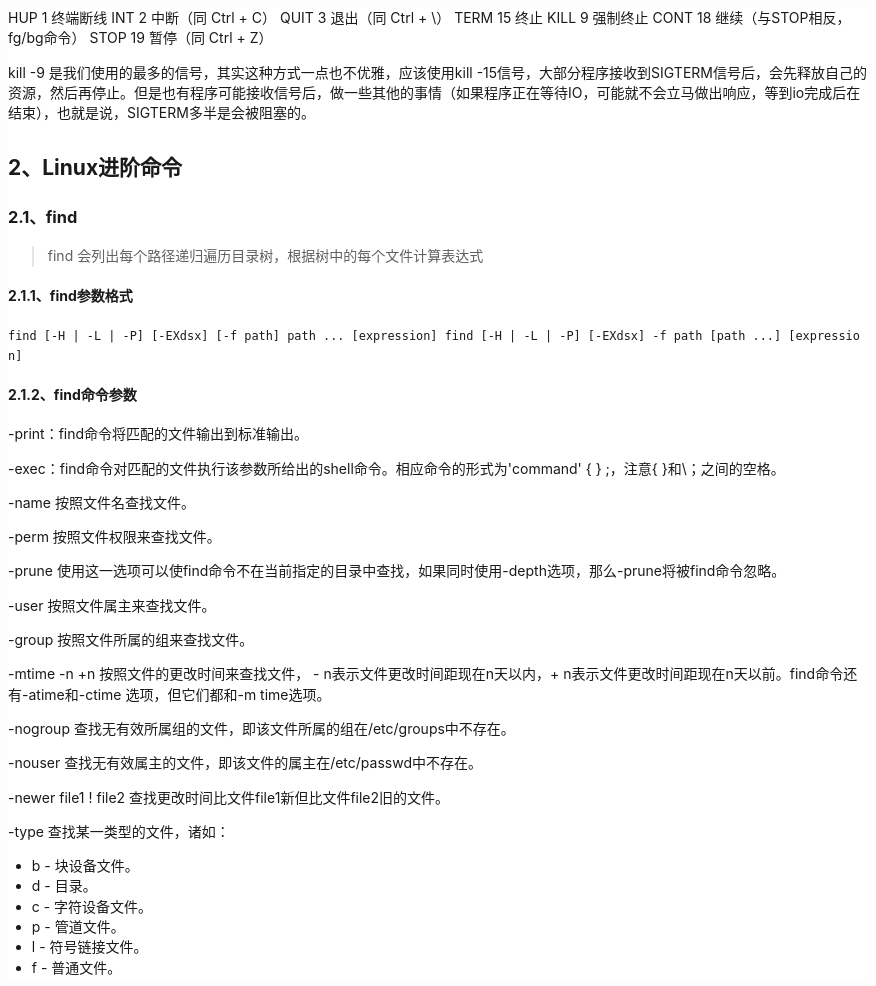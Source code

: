HUP   1   终端断线
INT   2   中断（同 Ctrl + C）
QUIT   3   退出（同 Ctrl + \）
TERM  15   终止
KILL   9   强制终止
CONT  18   继续（与STOP相反， fg/bg命令）
STOP   19   暂停（同 Ctrl + Z）

kill -9 是我们使用的最多的信号，其实这种方式一点也不优雅，应该使用kill -15信号，大部分程序接收到SIGTERM信号后，会先释放自己的资源，然后再停止。但是也有程序可能接收信号后，做一些其他的事情（如果程序正在等待IO，可能就不会立马做出响应，等到io完成后在结束），也就是说，SIGTERM多半是会被阻塞的。

## 2、Linux进阶命令

### 2.1、find

> find 会列出每个路径递归遍历目录树，根据树中的每个文件计算表达式

#### 2.1.1、find参数格式

```
find [-H | -L | -P] [-EXdsx] [-f path] path ... [expression] find [-H | -L | -P] [-EXdsx] -f path [path ...] [expression]
```

#### 2.1.2、find命令参数

-print：find命令将匹配的文件输出到标准输出。

-exec：find命令对匹配的文件执行该参数所给出的shell命令。相应命令的形式为'command' { } \;，注意{  }和\；之间的空格。

-name  按照文件名查找文件。

-perm  按照文件权限来查找文件。

-prune 使用这一选项可以使find命令不在当前指定的目录中查找，如果同时使用-depth选项，那么-prune将被find命令忽略。

-user  按照文件属主来查找文件。

-group 按照文件所属的组来查找文件。

-mtime -n +n 按照文件的更改时间来查找文件， - n表示文件更改时间距现在n天以内，+ n表示文件更改时间距现在n天以前。find命令还有-atime和-ctime 选项，但它们都和-m time选项。

-nogroup 查找无有效所属组的文件，即该文件所属的组在/etc/groups中不存在。

-nouser  查找无有效属主的文件，即该文件的属主在/etc/passwd中不存在。

-newer file1 ! file2 查找更改时间比文件file1新但比文件file2旧的文件。

-type 查找某一类型的文件，诸如：

- b - 块设备文件。
- d - 目录。
- c - 字符设备文件。
- p - 管道文件。
- l - 符号链接文件。
- f - 普通文件。
